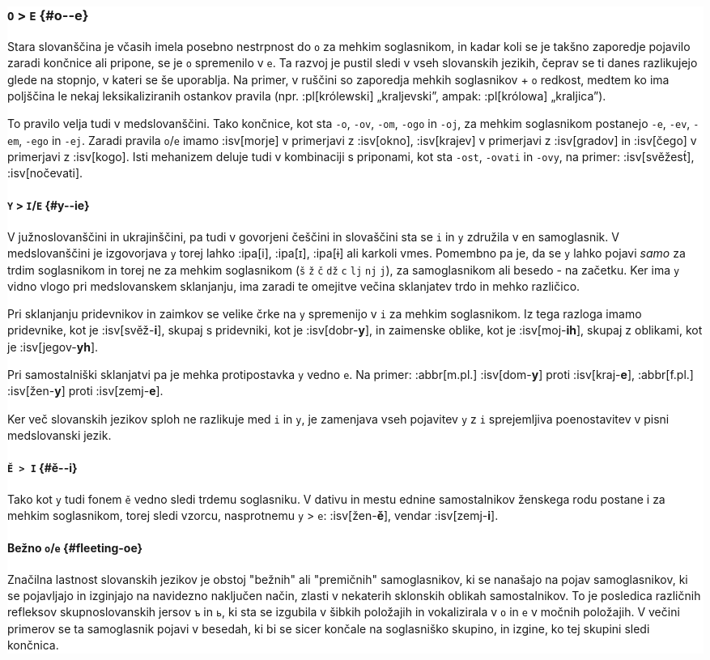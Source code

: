 ### `O` > `E` \{#o--e}

Stara slovanščina je včasih imela posebno nestrpnost do `o` za ​​mehkim soglasnikom, in kadar koli se je takšno zaporedje pojavilo zaradi končnice ali pripone, se je `o` spremenilo v `e`.
Ta razvoj je pustil sledi v vseh slovanskih jezikih, čeprav se ti danes razlikujejo glede na stopnjo, v kateri se še uporablja.
Na primer, v ruščini so zaporedja mehkih soglasnikov + `o` redkost, medtem ko ima poljščina le nekaj leksikaliziranih ostankov pravila (npr. :pl[królewski] „kraljevski”, ampak: :pl[królowa] „kraljica”).

To pravilo velja tudi v medslovanščini.
Tako končnice, kot sta `-o`, `-ov`, `-om`, `-ogo` in `-oj`, za mehkim soglasnikom postanejo `-e`, `-ev`, `-em`, `-ego` in `-ej`.
Zaradi pravila `o`/`e` imamo :isv[morje] v primerjavi z :isv[okno], :isv[krajev] v primerjavi z :isv[gradov] in :isv[čego] v primerjavi z :isv[kogo].
Isti mehanizem deluje tudi v kombinaciji s priponami, kot sta `-ost`, `-ovati` in `-ovy`, na primer: :isv[svěžest́], :isv[nočevati].

#### `Y` > `I`/`E` \{#y--ie}

V južnoslovanščini in ukrajinščini, pa tudi v govorjeni češčini in slovaščini sta se `i` in `y` združila v en samoglasnik.
V medslovanščini je izgovorjava `y` torej lahko :ipa[i], :ipa[ɪ], :ipa[ɨ] ali karkoli vmes.
Pomembno pa je, da se `y` lahko pojavi _samo_ za trdim soglasnikom in torej ne za mehkim soglasnikom (`š` `ž` `č` `dž` `c` `lj` `nj` `j`), za samoglasnikom ali besedo - na začetku.
Ker ima `y` vidno vlogo pri medslovanskem sklanjanju, ima zaradi te omejitve večina sklanjatev trdo in mehko različico.

Pri sklanjanju pridevnikov in zaimkov se velike črke na `y` spremenijo v `i` za mehkim soglasnikom.
Iz tega razloga imamo pridevnike, kot je :isv[svěž-**i**], skupaj s pridevniki, kot je :isv[dobr-**y**], in zaimenske oblike, kot je :isv[moj-**ih**], skupaj z oblikami, kot je :isv[jegov-**yh**].

Pri samostalniški sklanjatvi pa je mehka protipostavka `y` vedno `e`.
Na primer: :abbr[m.pl.] :isv[dom-**y**] proti :isv[kraj-**e**], :abbr[f.pl.] :isv[žen-**y**] proti :isv[zemj-**e**].

Ker več slovanskih jezikov sploh ne razlikuje med `i` in `y`, je zamenjava vseh pojavitev `y` z `i` sprejemljiva poenostavitev v pisni medslovanski jezik.

#### `Ě > I` \{#ě--i}

Tako kot `y` tudi fonem `ě` vedno sledi trdemu soglasniku.
V dativu in mestu ednine samostalnikov ženskega rodu postane i za mehkim soglasnikom, torej sledi vzorcu, nasprotnemu `y` > `e`: :isv[žen-**ě**], vendar :isv[zemj-**i**].

#### Bežno `o`/`e` \{#fleeting-oe}

Značilna lastnost slovanskih jezikov je obstoj "bežnih" ali "premičnih" samoglasnikov, ki se nanašajo na pojav samoglasnikov, ki se pojavljajo in izginjajo na navidezno naključen način, zlasti v nekaterih sklonskih oblikah samostalnikov.
To je posledica različnih refleksov skupnoslovanskih jersov `ъ` in `ь`, ki sta se izgubila v šibkih položajih in vokalizirala v `o` in `e` v močnih položajih.
V večini primerov se ta samoglasnik pojavi v besedah, ki bi se sicer končale na soglasniško skupino, in izgine, ko tej skupini sledi končnica.


[1]: orthography.md#etymological_alphabet
